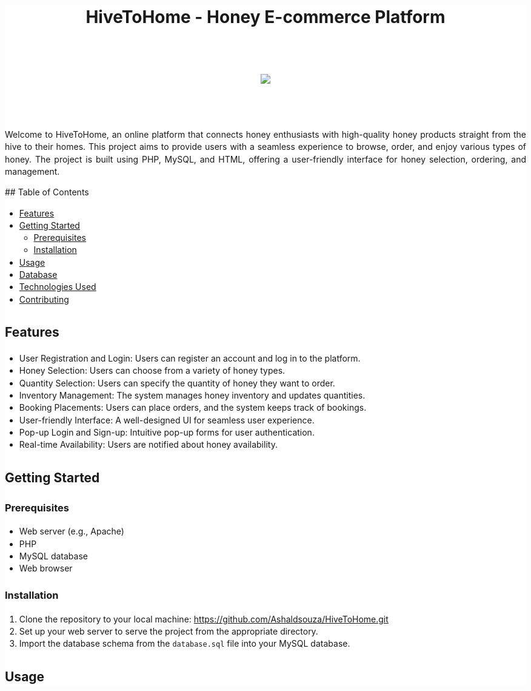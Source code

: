 <h1 align='center'>HiveToHome - Honey E-commerce Platform</h1>
<br><br>
<p align='center'> <img src="https://github.com/alriyadsouza/HiveToHome/assets/109797633/0d09fabd-3fd2-408a-b1a0-5d616a790938" width=250></p>
<br><br>
<p align='justify'>
  Welcome to HiveToHome, an online platform that connects honey enthusiasts with high-quality honey products straight from the hive to their homes. This project aims to provide users with a seamless experience to browse, order, and enjoy various types of honey. The project is built using PHP, MySQL, and HTML, offering a user-friendly interface for honey selection, ordering, and management.
</p>
## Table of Contents

- [Features](#features)
- [Getting Started](#getting-started)
  - [Prerequisites](#prerequisites)
  - [Installation](#installation)
- [Usage](#usage)
- [Database](#database)
- [Technologies Used](#technologies-used)
- [Contributing](#contributing)

## Features

- User Registration and Login: Users can register an account and log in to the platform.
- Honey Selection: Users can choose from a variety of honey types.
- Quantity Selection: Users can specify the quantity of honey they want to order.
- Inventory Management: The system manages honey inventory and updates quantities.
- Booking Placements: Users can place orders, and the system keeps track of bookings.
- User-friendly Interface: A well-designed UI for seamless user experience.
- Pop-up Login and Sign-up: Intuitive pop-up forms for user authentication.
- Real-time Availability: Users are notified about honey availability.

## Getting Started

### Prerequisites

- Web server (e.g., Apache)
- PHP
- MySQL database
- Web browser

### Installation

1. Clone the repository to your local machine:
   https://github.com/Ashaldsouza/HiveToHome.git
2. Set up your web server to serve the project from the appropriate directory.
3. Import the database schema from the `database.sql` file into your MySQL database.

## Usage
